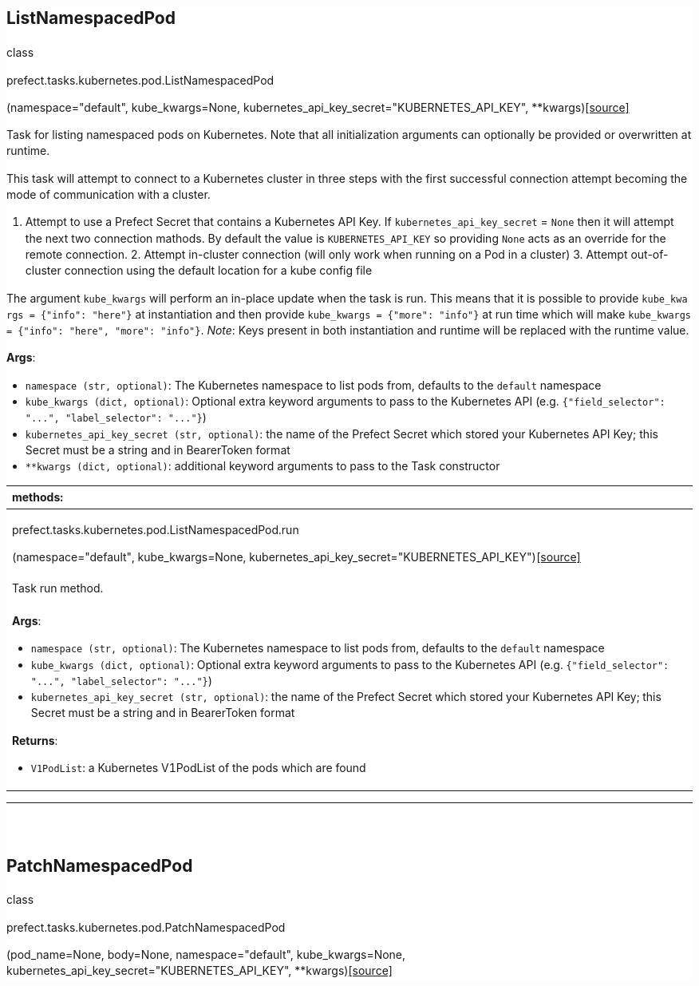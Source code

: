  ## ListNamespacedPod
 <div class='class-sig' id='prefect-tasks-kubernetes-pod-listnamespacedpod'><p class="prefect-sig">class </p><p class="prefect-class">prefect.tasks.kubernetes.pod.ListNamespacedPod</p>(namespace="default", kube_kwargs=None, kubernetes_api_key_secret="KUBERNETES_API_KEY", **kwargs)<span class="source"><a href="https://github.com/PrefectHQ/prefect/blob/master/src/prefect/tasks/kubernetes/pod.py#L224">[source]</a></span></div>

Task for listing namespaced pods on Kubernetes. Note that all initialization arguments can optionally be provided or overwritten at runtime.

This task will attempt to connect to a Kubernetes cluster in three steps with the first successful connection attempt becoming the mode of communication with a cluster.

1. Attempt to use a Prefect Secret that contains a Kubernetes API Key. If `kubernetes_api_key_secret` = `None` then it will attempt the next two connection mathods. By default the value is `KUBERNETES_API_KEY` so providing `None` acts as an override for the remote connection. 2. Attempt in-cluster connection (will only work when running on a Pod in a cluster) 3. Attempt out-of-cluster connection using the default location for a kube config file

The argument `kube_kwargs` will perform an in-place update when the task is run. This means that it is possible to provide `kube_kwargs = {"info": "here"}` at instantiation and then provide `kube_kwargs = {"more": "info"}` at run time which will make `kube_kwargs = {"info": "here", "more": "info"}`. *Note*: Keys present in both instantiation and runtime will be replaced with the runtime value.

**Args**:     <ul class="args"><li class="args">`namespace (str, optional)`: The Kubernetes namespace to list pods from,         defaults to the `default` namespace     </li><li class="args">`kube_kwargs (dict, optional)`: Optional extra keyword arguments to pass to the         Kubernetes API (e.g. `{"field_selector": "...", "label_selector": "..."}`)     </li><li class="args">`kubernetes_api_key_secret (str, optional)`: the name of the Prefect Secret         which stored your Kubernetes API Key; this Secret must be a string and in         BearerToken format     </li><li class="args">`**kwargs (dict, optional)`: additional keyword arguments to pass to the Task         constructor</li></ul>

|methods: &nbsp;&nbsp;&nbsp;&nbsp;&nbsp;&nbsp;&nbsp;&nbsp;&nbsp;&nbsp;&nbsp;&nbsp;&nbsp;&nbsp;&nbsp;&nbsp;&nbsp;&nbsp;&nbsp;&nbsp;&nbsp;&nbsp;&nbsp;&nbsp;&nbsp;&nbsp;&nbsp;&nbsp;&nbsp;&nbsp;&nbsp;&nbsp;&nbsp;&nbsp;&nbsp;&nbsp;&nbsp;&nbsp;&nbsp;&nbsp;&nbsp;&nbsp;&nbsp;&nbsp;&nbsp;&nbsp;&nbsp;&nbsp;&nbsp;&nbsp;&nbsp;&nbsp;&nbsp;&nbsp;&nbsp;&nbsp;&nbsp;&nbsp;&nbsp;&nbsp;&nbsp;&nbsp;&nbsp;&nbsp;&nbsp;&nbsp;&nbsp;&nbsp;&nbsp;&nbsp;&nbsp;&nbsp;&nbsp;&nbsp;&nbsp;&nbsp;&nbsp;&nbsp;&nbsp;&nbsp;&nbsp;&nbsp;&nbsp;&nbsp;&nbsp;&nbsp;&nbsp;&nbsp;&nbsp;&nbsp;&nbsp;&nbsp;&nbsp;&nbsp;&nbsp;&nbsp;&nbsp;&nbsp;&nbsp;&nbsp;&nbsp;&nbsp;&nbsp;&nbsp;&nbsp;&nbsp;&nbsp;&nbsp;&nbsp;&nbsp;&nbsp;&nbsp;&nbsp;&nbsp;&nbsp;&nbsp;&nbsp;&nbsp;&nbsp;&nbsp;&nbsp;&nbsp;&nbsp;&nbsp;&nbsp;&nbsp;&nbsp;&nbsp;&nbsp;&nbsp;&nbsp;&nbsp;&nbsp;&nbsp;&nbsp;&nbsp;&nbsp;&nbsp;&nbsp;&nbsp;&nbsp;&nbsp;&nbsp;&nbsp;&nbsp;&nbsp;&nbsp;&nbsp;&nbsp;&nbsp;|
|:----|
 | <div class='method-sig' id='prefect-tasks-kubernetes-pod-listnamespacedpod-run'><p class="prefect-class">prefect.tasks.kubernetes.pod.ListNamespacedPod.run</p>(namespace="default", kube_kwargs=None, kubernetes_api_key_secret="KUBERNETES_API_KEY")<span class="source"><a href="https://github.com/PrefectHQ/prefect/blob/master/src/prefect/tasks/kubernetes/pod.py#L271">[source]</a></span></div>
<p class="methods">Task run method.<br><br>**Args**:     <ul class="args"><li class="args">`namespace (str, optional)`: The Kubernetes namespace to list pods from,         defaults to the `default` namespace     </li><li class="args">`kube_kwargs (dict, optional)`: Optional extra keyword arguments to pass to the         Kubernetes API (e.g. `{"field_selector": "...", "label_selector": "..."}`)     </li><li class="args">`kubernetes_api_key_secret (str, optional)`: the name of the Prefect Secret         which stored your Kubernetes API Key; this Secret must be a string and in         BearerToken format</li></ul>**Returns**:     <ul class="args"><li class="args">`V1PodList`: a Kubernetes V1PodList of the pods which are found</li></ul></p>|

---
<br>

 ## PatchNamespacedPod
 <div class='class-sig' id='prefect-tasks-kubernetes-pod-patchnamespacedpod'><p class="prefect-sig">class </p><p class="prefect-class">prefect.tasks.kubernetes.pod.PatchNamespacedPod</p>(pod_name=None, body=None, namespace="default", kube_kwargs=None, kubernetes_api_key_secret="KUBERNETES_API_KEY", **kwargs)<span class="source"><a href="https://github.com/PrefectHQ/prefect/blob/master/src/prefect/tasks/kubernetes/pod.py#L314">[source]</a></span></div>
